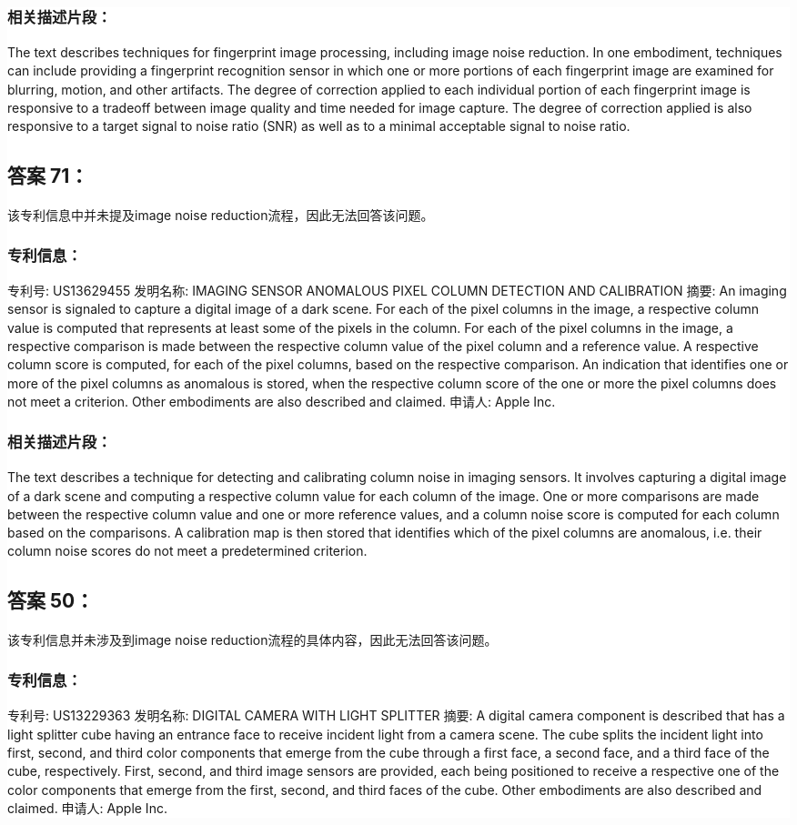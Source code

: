 ### 相关描述片段：

The text describes techniques for fingerprint image processing, including image noise reduction. In one embodiment, techniques can include providing a fingerprint recognition sensor in which one or more portions of each fingerprint image are examined for blurring, motion, and other artifacts. The degree of correction applied to each individual portion of each fingerprint image is responsive to a tradeoff between image quality and time needed for image capture. The degree of correction applied is also responsive to a target signal to noise ratio (SNR) as well as to a minimal acceptable signal to noise ratio.

## 答案 71：

该专利信息中并未提及image noise reduction流程，因此无法回答该问题。

### 专利信息：


专利号: US13629455
发明名称: IMAGING SENSOR ANOMALOUS PIXEL COLUMN DETECTION AND CALIBRATION
摘要: An imaging sensor is signaled to capture a digital image of a dark scene. For each of the pixel columns in the image, a respective column value is computed that represents at least some of the pixels in the column. For each of the pixel columns in the image, a respective comparison is made between the respective column value of the pixel column and a reference value. A respective column score is computed, for each of the pixel columns, based on the respective comparison. An indication that identifies one or more of the pixel columns as anomalous is stored, when the respective column score of the one or more the pixel columns does not meet a criterion. Other embodiments are also described and claimed.
申请人: Apple Inc.

### 相关描述片段：

The text describes a technique for detecting and calibrating column noise in imaging sensors. It involves capturing a digital image of a dark scene and computing a respective column value for each column of the image. One or more comparisons are made between the respective column value and one or more reference values, and a column noise score is computed for each column based on the comparisons. A calibration map is then stored that identifies which of the pixel columns are anomalous, i.e. their column noise scores do not meet a predetermined criterion.

## 答案 50：

该专利信息并未涉及到image noise reduction流程的具体内容，因此无法回答该问题。

### 专利信息：


专利号: US13229363
发明名称: DIGITAL CAMERA WITH LIGHT SPLITTER
摘要: A digital camera component is described that has a light splitter cube having an entrance face to receive incident light from a camera scene. The cube splits the incident light into first, second, and third color components that emerge from the cube through a first face, a second face, and a third face of the cube, respectively. First, second, and third image sensors are provided, each being positioned to receive a respective one of the color components that emerge from the first, second, and third faces of the cube. Other embodiments are also described and claimed.
申请人: Apple Inc.
